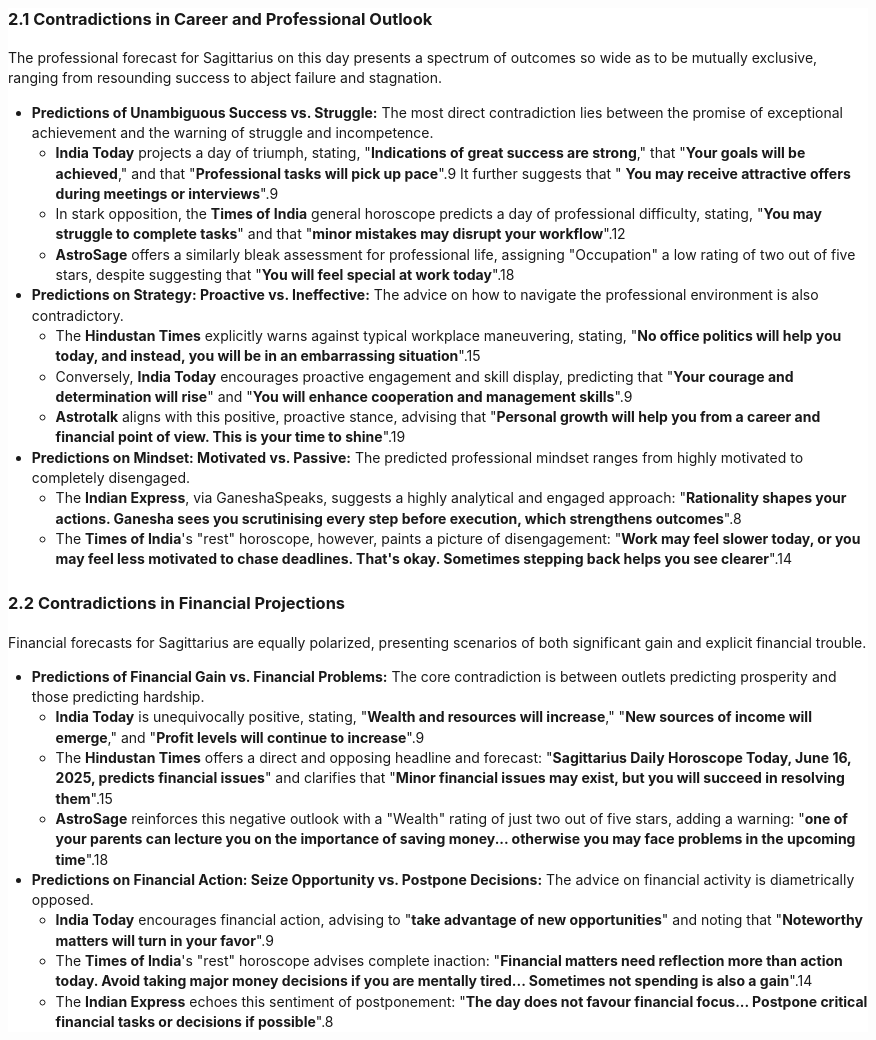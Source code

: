 ### **2.1 Contradictions in Career and Professional Outlook**

The professional forecast for Sagittarius on this day presents a spectrum of outcomes so wide as to be mutually exclusive, ranging from resounding success to abject failure and stagnation.

- **Predictions of Unambiguous Success vs. Struggle:** The most direct contradiction lies between the promise of exceptional achievement and the warning of struggle and incompetence.
  - **India Today** projects a day of triumph, stating, "**Indications of great success are strong**," that "**Your goals will be achieved**," and that "**Professional tasks will pick up pace**".9 It further suggests that "
    **You may receive attractive offers during meetings or interviews**".9
  - In stark opposition, the **Times of India** general horoscope predicts a day of professional difficulty, stating, "**You may struggle to complete tasks**" and that "**minor mistakes may disrupt your workflow**".12
  - **AstroSage** offers a similarly bleak assessment for professional life, assigning "Occupation" a low rating of two out of five stars, despite suggesting that "**You will feel special at work today**".18
- **Predictions on Strategy: Proactive vs. Ineffective:** The advice on how to navigate the professional environment is also contradictory.
  - The **Hindustan Times** explicitly warns against typical workplace maneuvering, stating, "**No office politics will help you today, and instead, you will be in an embarrassing situation**".15
  - Conversely, **India Today** encourages proactive engagement and skill display, predicting that "**Your courage and determination will rise**" and "**You will enhance cooperation and management skills**".9
  - **Astrotalk** aligns with this positive, proactive stance, advising that "**Personal growth will help you from a career and financial point of view. This is your time to shine**".19
- **Predictions on Mindset: Motivated vs. Passive:** The predicted professional mindset ranges from highly motivated to completely disengaged.
  - The **Indian Express**, via GaneshaSpeaks, suggests a highly analytical and engaged approach: "**Rationality shapes your actions. Ganesha sees you scrutinising every step before execution, which strengthens outcomes**".8
  - The **Times of India**'s "rest" horoscope, however, paints a picture of disengagement: "**Work may feel slower today, or you may feel less motivated to chase deadlines. That's okay. Sometimes stepping back helps you see clearer**".14

### **2.2 Contradictions in Financial Projections**

Financial forecasts for Sagittarius are equally polarized, presenting scenarios of both significant gain and explicit financial trouble.

- **Predictions of Financial Gain vs. Financial Problems:** The core contradiction is between outlets predicting prosperity and those predicting hardship.
  - **India Today** is unequivocally positive, stating, "**Wealth and resources will increase**," "**New sources of income will emerge**," and "**Profit levels will continue to increase**".9
  - The **Hindustan Times** offers a direct and opposing headline and forecast: "**Sagittarius Daily Horoscope Today, June 16, 2025, predicts financial issues**" and clarifies that "**Minor financial issues may exist, but you will succeed in resolving them**".15
  - **AstroSage** reinforces this negative outlook with a "Wealth" rating of just two out of five stars, adding a warning: "**one of your parents can lecture you on the importance of saving money... otherwise you may face problems in the upcoming time**".18
- **Predictions on Financial Action: Seize Opportunity vs. Postpone Decisions:** The advice on financial activity is diametrically opposed.
  - **India Today** encourages financial action, advising to "**take advantage of new opportunities**" and noting that "**Noteworthy matters will turn in your favor**".9
  - The **Times of India**'s "rest" horoscope advises complete inaction: "**Financial matters need reflection more than action today. Avoid taking major money decisions if you are mentally tired... Sometimes not spending is also a gain**".14
  - The **Indian Express** echoes this sentiment of postponement: "**The day does not favour financial focus... Postpone critical financial tasks or decisions if possible**".8
